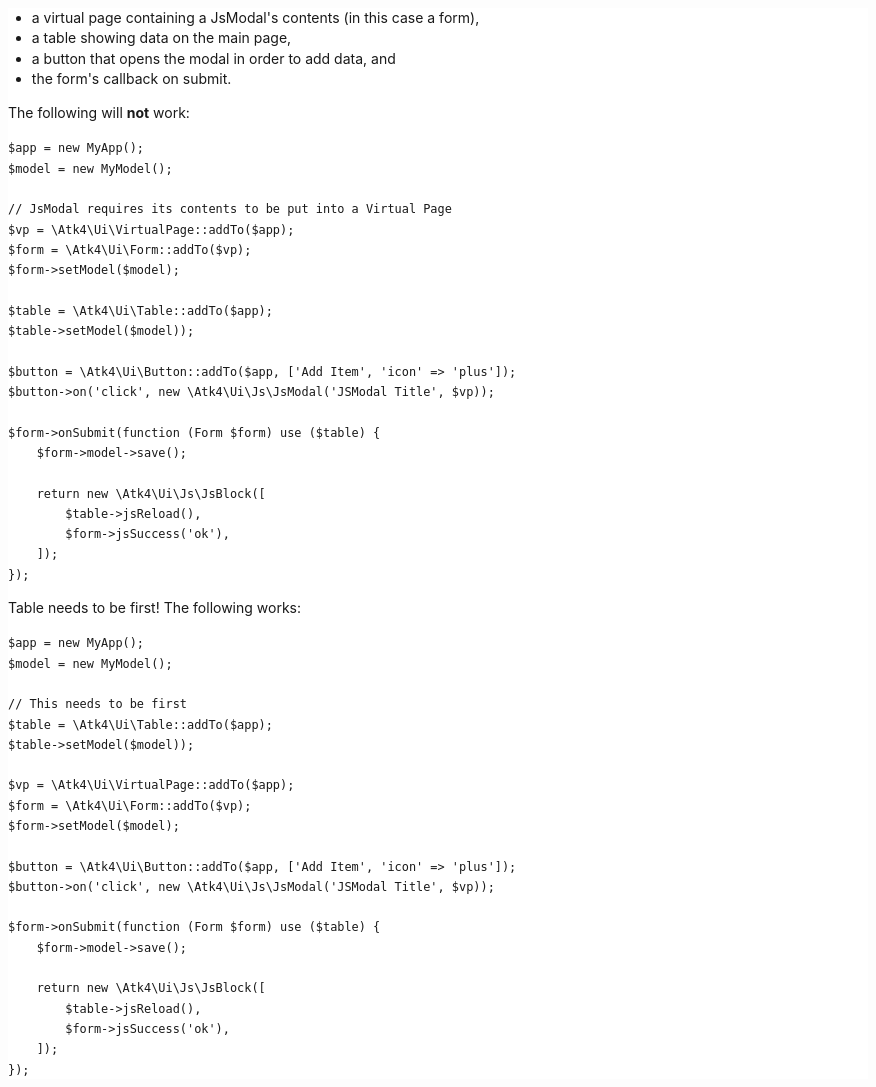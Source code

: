 - a virtual page containing a JsModal's contents (in this case a form),
- a table showing data on the main page,
- a button that opens the modal in order to add data, and
- the form's callback on submit.

The following will **not** work:

```
$app = new MyApp();
$model = new MyModel();

// JsModal requires its contents to be put into a Virtual Page
$vp = \Atk4\Ui\VirtualPage::addTo($app);
$form = \Atk4\Ui\Form::addTo($vp);
$form->setModel($model);

$table = \Atk4\Ui\Table::addTo($app);
$table->setModel($model));

$button = \Atk4\Ui\Button::addTo($app, ['Add Item', 'icon' => 'plus']);
$button->on('click', new \Atk4\Ui\Js\JsModal('JSModal Title', $vp));

$form->onSubmit(function (Form $form) use ($table) {
    $form->model->save();

    return new \Atk4\Ui\Js\JsBlock([
        $table->jsReload(),
        $form->jsSuccess('ok'),
    ]);
});
```

Table needs to be first! The following works:

```
$app = new MyApp();
$model = new MyModel();

// This needs to be first
$table = \Atk4\Ui\Table::addTo($app);
$table->setModel($model));

$vp = \Atk4\Ui\VirtualPage::addTo($app);
$form = \Atk4\Ui\Form::addTo($vp);
$form->setModel($model);

$button = \Atk4\Ui\Button::addTo($app, ['Add Item', 'icon' => 'plus']);
$button->on('click', new \Atk4\Ui\Js\JsModal('JSModal Title', $vp));

$form->onSubmit(function (Form $form) use ($table) {
    $form->model->save();

    return new \Atk4\Ui\Js\JsBlock([
        $table->jsReload(),
        $form->jsSuccess('ok'),
    ]);
});
```
